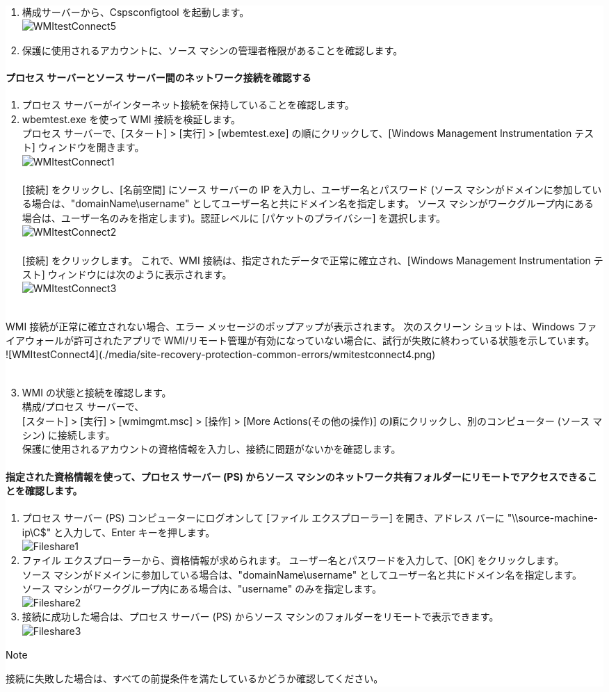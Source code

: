 1. 構成サーバーから、Cspsconfigtool を起動します。</br>
![WMItestConnect5](./media/site-recovery-protection-common-errors/wmitestconnect5.png) </br>

2. 保護に使用されるアカウントに、ソース マシンの管理者権限があることを確認します。 </br>

#### <a name="check-connectivity-between-process-server-and-source-server"></a>プロセス サーバーとソース サーバー間のネットワーク接続を確認する
1. プロセス サーバーがインターネット接続を保持していることを確認します。
2. wbemtest.exe を使って WMI 接続を検証します。 </br>
プロセス サーバーで、[スタート] > [実行] > [wbemtest.exe] の順にクリックして、[Windows Management Instrumentation テスト] ウィンドウを開きます。</br>
   ![WMItestConnect1](./media/site-recovery-protection-common-errors/wmitestconnect1.png) </br>
   </br>
[接続] をクリックし、[名前空間] にソース サーバーの IP を入力し、ユーザー名とパスワード (ソース マシンがドメインに参加している場合は、"domainName\username" としてユーザー名と共にドメイン名を指定します。 ソース マシンがワークグループ内にある場合は、ユーザー名のみを指定します)。認証レベルに [パケットのプライバシー] を選択します。 </br>
![WMItestConnect2](./media/site-recovery-protection-common-errors/wmitestconnect2.png) </br>
   </br>
   [接続] をクリックします。 これで、WMI 接続は、指定されたデータで正常に確立され、[Windows Management Instrumentation テスト] ウィンドウには次のように表示されます。 </br>
   ![WMItestConnect3](./media/site-recovery-protection-common-errors/wmitestconnect3.png) </br>
</br>
   WMI 接続が正常に確立されない場合、エラー メッセージのポップアップが表示されます。 次のスクリーン ショットは、Windows ファイアウォールが許可されたアプリで WMI/リモート管理が有効になっていない場合に、試行が失敗に終わっている状態を示しています。 </br>
   ![WMItestConnect4](./media/site-recovery-protection-common-errors/wmitestconnect4.png) </br>
</br>

3. WMI の状態と接続を確認します。</br>
構成/プロセス サーバーで、 </br>
[スタート] > [実行] > [wmimgmt.msc] > [操作] > [More Actions\(その他の操作\)] の順にクリックし、別のコンピューター (ソース マシン) に接続します。 </br>
保護に使用されるアカウントの資格情報を入力し、接続に問題がないかを確認します。 </br>

#### <a name="verify-network-shared-folders-of-source-machine-is-accessible-from-process-server-ps-remotely-using-specified-credentials"></a>指定された資格情報を使って、プロセス サーバー (PS) からソース マシンのネットワーク共有フォルダーにリモートでアクセスできることを確認します。
  1. プロセス サーバー (PS) コンピューターにログオンして [ファイル エクスプローラー] を開き、アドレス バーに "\\\source-machine-ip\C$" と入力して、Enter キーを押します。 </br>
  ![Fileshare1](./media/site-recovery-protection-common-errors/fileshare1.png) </br>
  2. ファイル エクスプローラーから、資格情報が求められます。 ユーザー名とパスワードを入力して、[OK] をクリックします。</br>
   ソース マシンがドメインに参加している場合は、"domainName\username" としてユーザー名と共にドメイン名を指定します。</br>
   ソース マシンがワークグループ内にある場合は、"username" のみを指定します。 </br>
  ![Fileshare2](./media/site-recovery-protection-common-errors/fileshare2.png) </br>
  3. 接続に成功した場合は、プロセス サーバー (PS) からソース マシンのフォルダーをリモートで表示できます。 </br>
  ![Fileshare3](./media/site-recovery-protection-common-errors/fileshare3.png) </br>

> [!NOTE] 
> 接続に失敗した場合は、すべての前提条件を満たしているかどうか確認してください。
>

